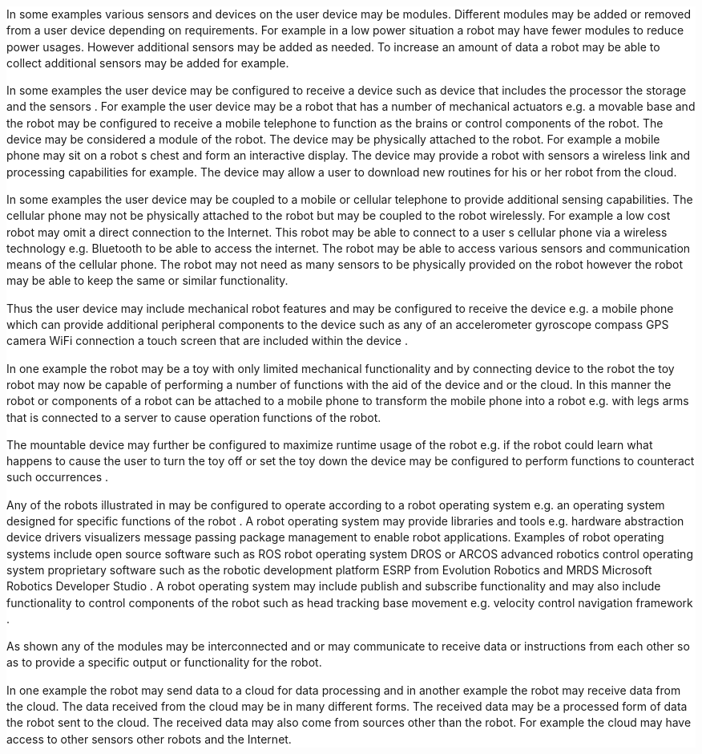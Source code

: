 In some examples various sensors and devices on the user device may be modules. Different modules may be added or removed from a user device depending on requirements. For example in a low power situation a robot may have fewer modules to reduce power usages. However additional sensors may be added as needed. To increase an amount of data a robot may be able to collect additional sensors may be added for example.

In some examples the user device may be configured to receive a device such as device that includes the processor the storage and the sensors . For example the user device may be a robot that has a number of mechanical actuators e.g. a movable base and the robot may be configured to receive a mobile telephone to function as the brains or control components of the robot. The device may be considered a module of the robot. The device may be physically attached to the robot. For example a mobile phone may sit on a robot s chest and form an interactive display. The device may provide a robot with sensors a wireless link and processing capabilities for example. The device may allow a user to download new routines for his or her robot from the cloud.

In some examples the user device may be coupled to a mobile or cellular telephone to provide additional sensing capabilities. The cellular phone may not be physically attached to the robot but may be coupled to the robot wirelessly. For example a low cost robot may omit a direct connection to the Internet. This robot may be able to connect to a user s cellular phone via a wireless technology e.g. Bluetooth to be able to access the internet. The robot may be able to access various sensors and communication means of the cellular phone. The robot may not need as many sensors to be physically provided on the robot however the robot may be able to keep the same or similar functionality.

Thus the user device may include mechanical robot features and may be configured to receive the device e.g. a mobile phone which can provide additional peripheral components to the device such as any of an accelerometer gyroscope compass GPS camera WiFi connection a touch screen that are included within the device .

In one example the robot may be a toy with only limited mechanical functionality and by connecting device to the robot the toy robot may now be capable of performing a number of functions with the aid of the device and or the cloud. In this manner the robot or components of a robot can be attached to a mobile phone to transform the mobile phone into a robot e.g. with legs arms that is connected to a server to cause operation functions of the robot.

The mountable device may further be configured to maximize runtime usage of the robot e.g. if the robot could learn what happens to cause the user to turn the toy off or set the toy down the device may be configured to perform functions to counteract such occurrences .

Any of the robots illustrated in may be configured to operate according to a robot operating system e.g. an operating system designed for specific functions of the robot . A robot operating system may provide libraries and tools e.g. hardware abstraction device drivers visualizers message passing package management to enable robot applications. Examples of robot operating systems include open source software such as ROS robot operating system DROS or ARCOS advanced robotics control operating system proprietary software such as the robotic development platform ESRP from Evolution Robotics and MRDS Microsoft Robotics Developer Studio . A robot operating system may include publish and subscribe functionality and may also include functionality to control components of the robot such as head tracking base movement e.g. velocity control navigation framework .

As shown any of the modules may be interconnected and or may communicate to receive data or instructions from each other so as to provide a specific output or functionality for the robot.

In one example the robot may send data to a cloud for data processing and in another example the robot may receive data from the cloud. The data received from the cloud may be in many different forms. The received data may be a processed form of data the robot sent to the cloud. The received data may also come from sources other than the robot. For example the cloud may have access to other sensors other robots and the Internet.
